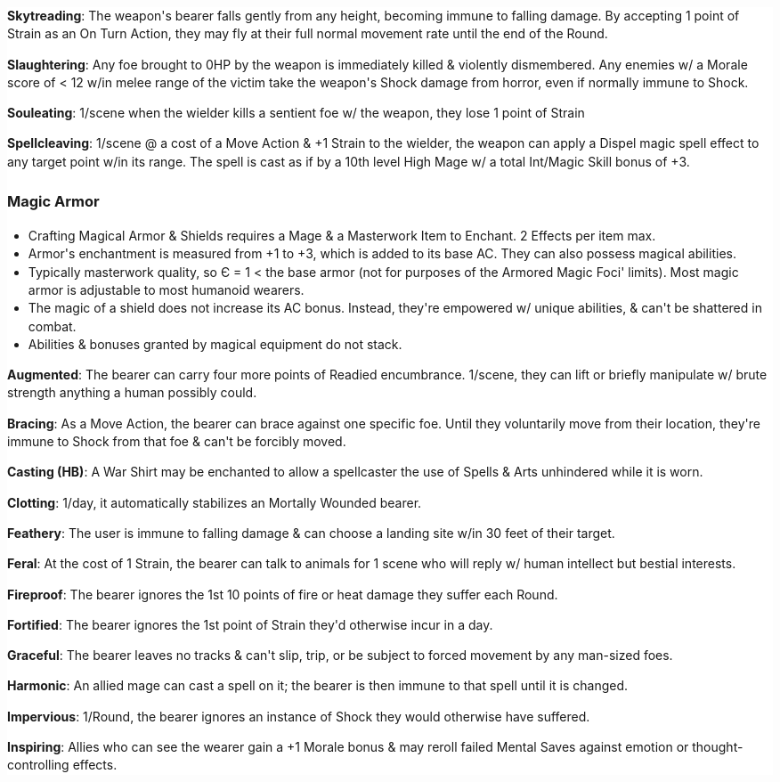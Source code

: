**Skytreading**: The weapon's bearer falls gently from any height, becoming immune to falling damage. By accepting 1 point of Strain as an On Turn Action, they may fly at their full normal movement rate until the end of the Round.

**Slaughtering**: Any foe brought to 0HP by the weapon is immediately killed & violently dismembered. Any enemies w/ a Morale score of < 12 w/in melee range of the victim take the weapon's Shock damage from horror, even if normally immune to Shock.

**Souleating**: 1/scene when the wielder kills a sentient foe w/ the weapon, they lose 1 point of Strain

**Spellcleaving**: 1/scene @ a cost of a Move Action & +1 Strain to the wielder, the weapon can apply a Dispel magic spell effect to any target point w/in its range. The spell is cast as if by a 10th level High Mage w/ a total Int/Magic Skill bonus of +3.

### Magic Armor
- Crafting Magical Armor & Shields requires a Mage & a Masterwork Item to Enchant. 2 Effects per item max.
- Armor's enchantment is measured from +1 to +3, which is added to its base AC. They can also possess magical abilities.
- Typically masterwork quality, so Є = 1 < the base armor (not for purposes of the Armored Magic Foci' limits). Most magic armor is adjustable to most humanoid wearers.
- The magic of a shield does not increase its AC bonus. Instead, they're empowered w/ unique abilities, & can't be shattered in combat.
- Abilities & bonuses granted by magical equipment do not stack.

**Augmented**: The bearer can carry four more points of Readied encumbrance. 1/scene, they can lift or briefly manipulate w/ brute strength anything a human possibly could.

**Bracing**: As a Move Action, the bearer can brace against one specific foe. Until they voluntarily move from their location, they're immune to Shock from that foe & can't be forcibly moved.

**Casting (HB)**: A War Shirt may be enchanted to allow a spellcaster the use of Spells & Arts unhindered while it is worn.

**Clotting**: 1/day, it automatically stabilizes an Mortally Wounded bearer.

**Feathery**: The user is immune to falling damage & can choose a landing site w/in 30 feet of their target.

**Feral**: At the cost of 1 Strain, the bearer can talk to animals for 1 scene who will reply w/ human intellect but bestial interests.

**Fireproof**: The bearer ignores the 1st 10 points of fire or heat damage they suffer each Round.

**Fortified**: The bearer ignores the 1st point of Strain they'd otherwise incur in a day.

**Graceful**: The bearer leaves no tracks & can't slip, trip, or be subject to forced movement by any man-sized foes.

**Harmonic**: An allied mage can cast a spell on it; the bearer is then immune to that spell until it is changed.

**Impervious**: 1/Round, the bearer ignores an instance of Shock they would otherwise have suffered.

**Inspiring**: Allies who can see the wearer gain a +1 Morale bonus & may reroll failed Mental Saves against emotion or thought-controlling effects.
